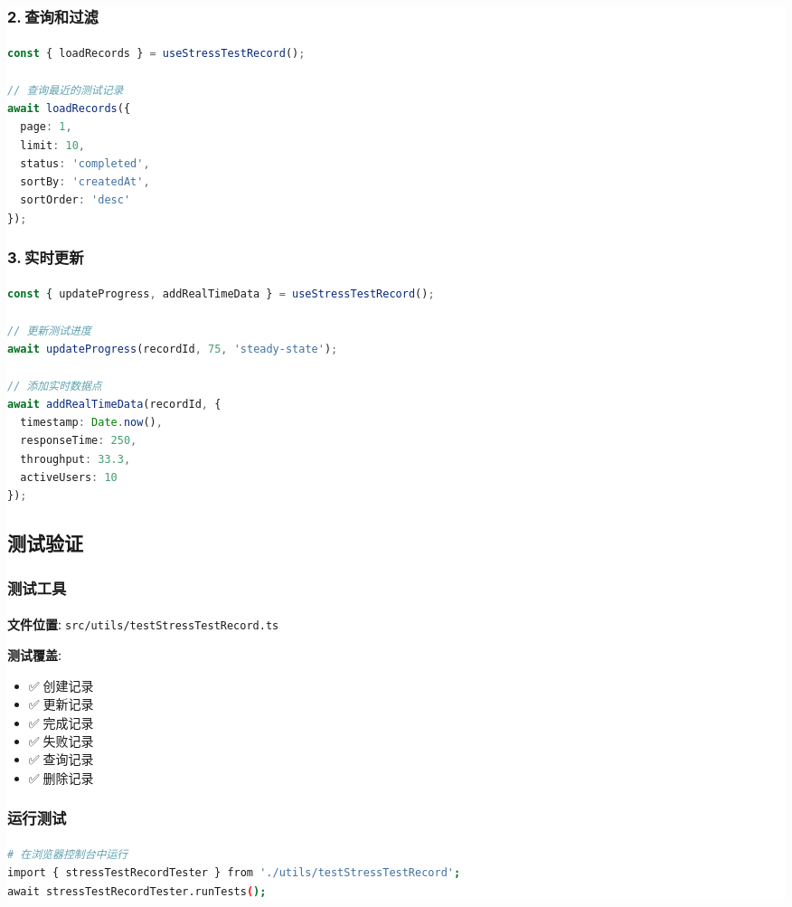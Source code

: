 ### 2. 查询和过滤

```typescript
const { loadRecords } = useStressTestRecord();

// 查询最近的测试记录
await loadRecords({
  page: 1,
  limit: 10,
  status: 'completed',
  sortBy: 'createdAt',
  sortOrder: 'desc'
});
```

### 3. 实时更新

```typescript
const { updateProgress, addRealTimeData } = useStressTestRecord();

// 更新测试进度
await updateProgress(recordId, 75, 'steady-state');

// 添加实时数据点
await addRealTimeData(recordId, {
  timestamp: Date.now(),
  responseTime: 250,
  throughput: 33.3,
  activeUsers: 10
});
```

## 测试验证

### 测试工具
**文件位置**: `src/utils/testStressTestRecord.ts`

**测试覆盖**:
- ✅ 创建记录
- ✅ 更新记录
- ✅ 完成记录
- ✅ 失败记录
- ✅ 查询记录
- ✅ 删除记录

### 运行测试
```bash
# 在浏览器控制台中运行
import { stressTestRecordTester } from './utils/testStressTestRecord';
await stressTestRecordTester.runTests();
```
